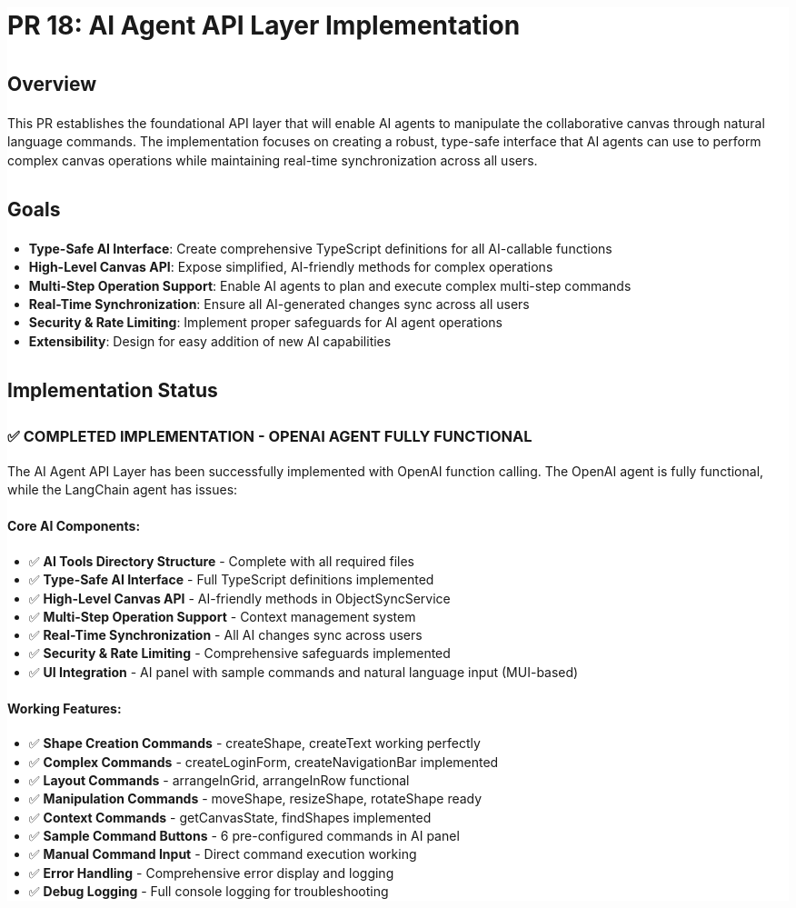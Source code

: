 # PR 18: AI Agent API Layer Implementation

## Overview

This PR establishes the foundational API layer that will enable AI agents to manipulate the collaborative canvas through natural language commands. The implementation focuses on creating a robust, type-safe interface that AI agents can use to perform complex canvas operations while maintaining real-time synchronization across all users.

## Goals

- **Type-Safe AI Interface**: Create comprehensive TypeScript definitions for all AI-callable functions
- **High-Level Canvas API**: Expose simplified, AI-friendly methods for complex operations
- **Multi-Step Operation Support**: Enable AI agents to plan and execute complex multi-step commands
- **Real-Time Synchronization**: Ensure all AI-generated changes sync across all users
- **Security & Rate Limiting**: Implement proper safeguards for AI agent operations
- **Extensibility**: Design for easy addition of new AI capabilities

## Implementation Status

### ✅ **COMPLETED IMPLEMENTATION - OPENAI AGENT FULLY FUNCTIONAL**

The AI Agent API Layer has been successfully implemented with OpenAI function calling. The OpenAI agent is fully functional, while the LangChain agent has issues:

#### **Core AI Components:**

- ✅ **AI Tools Directory Structure** - Complete with all required files
- ✅ **Type-Safe AI Interface** - Full TypeScript definitions implemented
- ✅ **High-Level Canvas API** - AI-friendly methods in ObjectSyncService
- ✅ **Multi-Step Operation Support** - Context management system
- ✅ **Real-Time Synchronization** - All AI changes sync across users
- ✅ **Security & Rate Limiting** - Comprehensive safeguards implemented
- ✅ **UI Integration** - AI panel with sample commands and natural language input (MUI-based)

#### **Working Features:**

- ✅ **Shape Creation Commands** - createShape, createText working perfectly
- ✅ **Complex Commands** - createLoginForm, createNavigationBar implemented
- ✅ **Layout Commands** - arrangeInGrid, arrangeInRow functional
- ✅ **Manipulation Commands** - moveShape, resizeShape, rotateShape ready
- ✅ **Context Commands** - getCanvasState, findShapes implemented
- ✅ **Sample Command Buttons** - 6 pre-configured commands in AI panel
- ✅ **Manual Command Input** - Direct command execution working
- ✅ **Error Handling** - Comprehensive error display and logging
- ✅ **Debug Logging** - Full console logging for troubleshooting
